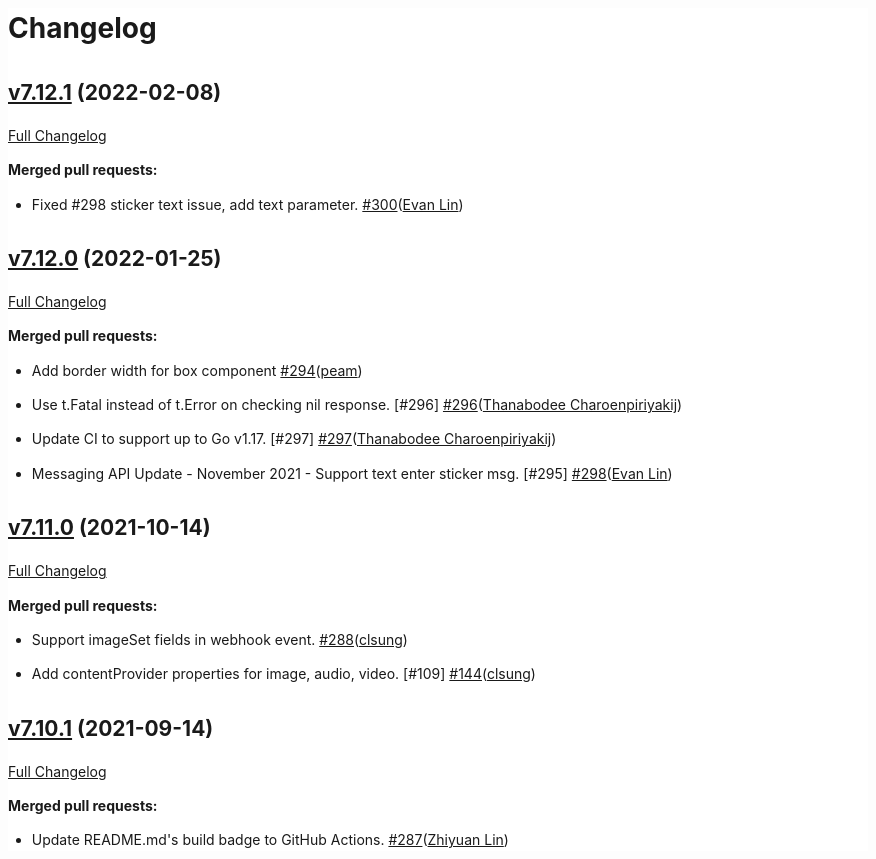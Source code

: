 # Changelog

## [v7.12.1](https://github.com/line/line-bot-sdk-go/tree/v7.12.1) (2022-02-08)

[Full Changelog](https://github.com/line/line-bot-sdk-go/compare/v7.12.0...v7.12.1)

**Merged pull requests:**

- Fixed #298 sticker text issue, add text parameter. [\#300](https://github.com/line/line-bot-sdk-go/pull/300)([Evan Lin](https://github.com/kkdai))

## [v7.12.0](https://github.com/line/line-bot-sdk-go/tree/v7.12.0) (2022-01-25)

[Full Changelog](https://github.com/line/line-bot-sdk-go/compare/v7.11.0...v7.12.0)

**Merged pull requests:**

- Add border width for box component [\#294](https://github.com/line/line-bot-sdk-go/pull/294)([peam](https://github.com/peamcc))

- Use t.Fatal instead of t.Error on checking nil response. [\#296] [\#296](https://github.com/line/line-bot-sdk-go/pull/296)([Thanabodee Charoenpiriyakij](https://github.com/wingyplus))

- Update CI to support up to Go v1.17. [\#297] [\#297](https://github.com/line/line-bot-sdk-go/pull/297)([Thanabodee Charoenpiriyakij](https://github.com/wingyplus))

- Messaging API Update - November 2021 - Support text enter sticker msg. [\#295] [\#298](https://github.com/line/line-bot-sdk-go/pull/298)([Evan Lin](https://github.com/kkdai))

## [v7.11.0](https://github.com/line/line-bot-sdk-go/tree/v7.11.0) (2021-10-14)

[Full Changelog](https://github.com/line/line-bot-sdk-go/compare/v7.10.1...v7.11.0)

**Merged pull requests:**

- Support imageSet fields in webhook event. [\#288](https://github.com/line/line-bot-sdk-go/pull/291)([clsung](https://github.com/clsung))

- Add contentProvider properties for image, audio, video. [\#109] [\#144](https://github.com/line/line-bot-sdk-go/pull/292)([clsung](https://github.com/clsung))


## [v7.10.1](https://github.com/line/line-bot-sdk-go/tree/v7.10.1) (2021-09-14)

[Full Changelog](https://github.com/line/line-bot-sdk-go/compare/v7.10.0...v7.10.1)

**Merged pull requests:**

- Update README.md's build badge to GitHub Actions. [\#287](https://github.com/line/line-bot-sdk-go/pull/287)([Zhiyuan Lin](https://github.com/zhiyuan-lin))
